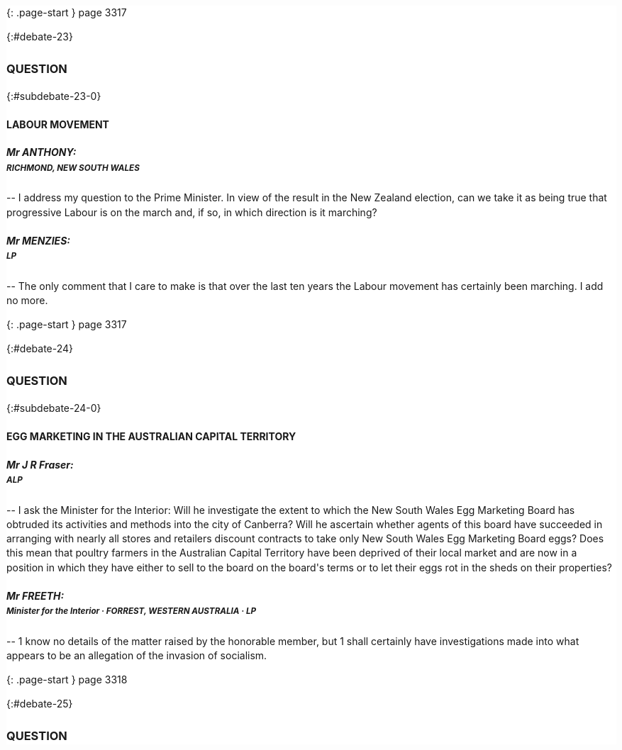 {: .page-start }
page 3317

{:#debate-23}
### QUESTION

{:#subdebate-23-0}
#### LABOUR MOVEMENT

##### Mr ANTHONY:<br><small class="text-muted">RICHMOND, NEW SOUTH WALES</small>

-- I address my question to the Prime Minister. In view of the result in the New Zealand election, can we take it as being true that progressive Labour is on the march and, if so, in which direction is it marching? 

##### Mr MENZIES:<br><small class="text-muted">LP</small>

-- The only comment that I care to make is that over the last ten years the Labour movement has certainly been marching. I add no more. 

{: .page-start }
page 3317

{:#debate-24}
### QUESTION

{:#subdebate-24-0}
#### EGG MARKETING IN THE AUSTRALIAN CAPITAL TERRITORY

##### Mr J R Fraser:<br><small class="text-muted">ALP</small>

-- I ask the Minister for the Interior: Will he investigate the extent to which the New South Wales Egg Marketing Board has obtruded its activities and methods into the city of Canberra? Will he ascertain whether agents of this board have succeeded in arranging with nearly all stores and retailers discount contracts to take only New South Wales Egg Marketing Board eggs? Does this mean that poultry farmers in the Australian Capital Territory have been deprived of their local market and are now in a position in which they have either to sell to the board on the board's terms or to let their eggs rot in the sheds on their properties? 

##### Mr FREETH:<br><small class="text-muted">Minister for the Interior &middot; FORREST, WESTERN AUSTRALIA &middot; LP</small>

-- 1 know no details of the matter raised by the honorable member, but 1 shall certainly have investigations made into what appears to be an allegation of the invasion of socialism. 

{: .page-start }
page 3318

{:#debate-25}
### QUESTION
